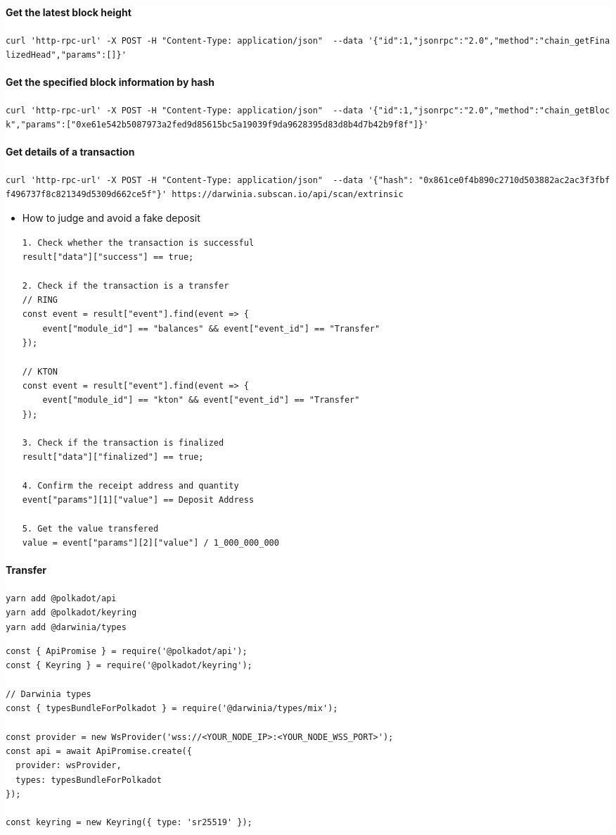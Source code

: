 #### Get the latest block height
```
curl 'http-rpc-url' -X POST -H "Content-Type: application/json"  --data '{"id":1,"jsonrpc":"2.0","method":"chain_getFinalizedHead","params":[]}'
```

#### Get the specified block information by hash

```
curl 'http-rpc-url' -X POST -H "Content-Type: application/json"  --data '{"id":1,"jsonrpc":"2.0","method":"chain_getBlock","params":["0xe61e542b5087973a2fed9d85615bc5a19039f9da9628395d83d8b4d7b42b9f8f"]}'
```

#### Get details of a transaction
```
curl 'http-rpc-url' -X POST -H "Content-Type: application/json"  --data '{"hash": "0x861ce0f4b890c2710d503882ac2ac3f3fbff496737f8c821349d5309d662ce5f"}' https://darwinia.subscan.io/api/scan/extrinsic
```

* How to judge and avoid a fake deposit
    ```
    1. Check whether the transaction is successful
    result["data"]["success"] == true;
    
    2. Check if the transaction is a transfer
    // RING
    const event = result["event"].find(event => {
        event["module_id"] == "balances" && event["event_id"] == "Transfer" 
    }); 
    
    // KTON
    const event = result["event"].find(event => {
        event["module_id"] == "kton" && event["event_id"] == "Transfer" 
    });
    
    3. Check if the transaction is finalized
    result["data"]["finalized"] == true;
    
    4. Confirm the receipt address and quantity
    event["params"][1]["value"] == Deposit Address
    
    5. Get the value transfered
    value = event["params"][2]["value"] / 1_000_000_000
    ```

#### Transfer

```
yarn add @polkadot/api
yarn add @polkadot/keyring
yarn add @darwinia/types
```

```
const { ApiPromise } = require('@polkadot/api');
const { Keyring } = require('@polkadot/keyring');

// Darwinia types
const { typesBundleForPolkadot } = require('@darwinia/types/mix');

const provider = new WsProvider('wss://<YOUR_NODE_IP>:<YOUR_NODE_WSS_PORT>');
const api = await ApiPromise.create({
  provider: wsProvider,
  types: typesBundleForPolkadot
});

const keyring = new Keyring({ type: 'sr25519' });

```